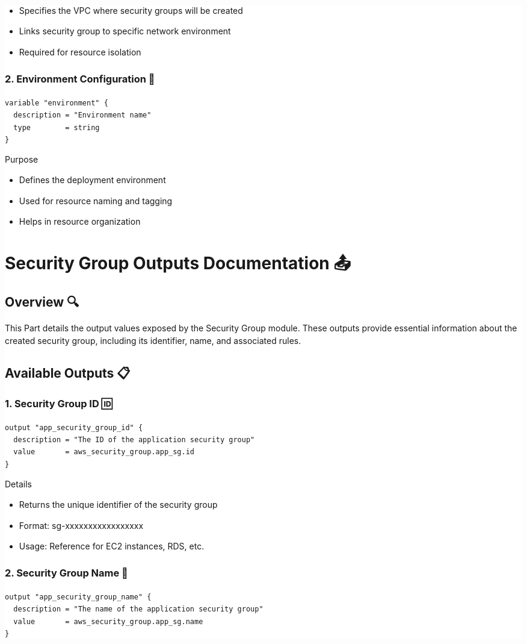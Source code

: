 - Specifies the VPC where security groups will be created

- Links security group to specific network environment

- Required for resource isolation

### 2. Environment Configuration 🏢

```hcl
variable "environment" {
  description = "Environment name"
  type        = string
}
```

Purpose

- Defines the deployment environment

- Used for resource naming and tagging

- Helps in resource organization

# Security Group Outputs Documentation 📤

## Overview 🔍

This Part details the output values exposed by the Security Group module. These outputs provide essential information about the created security group, including its identifier, name, and associated rules.

## Available Outputs 📋

### 1. Security Group ID 🆔

```hcl
output "app_security_group_id" {
  description = "The ID of the application security group"
  value       = aws_security_group.app_sg.id
}
```

Details

- Returns the unique identifier of the security group

- Format: sg-xxxxxxxxxxxxxxxxx

- Usage: Reference for EC2 instances, RDS, etc.

### 2. Security Group Name 📝

```hcl
output "app_security_group_name" {
  description = "The name of the application security group"
  value       = aws_security_group.app_sg.name
}
```
